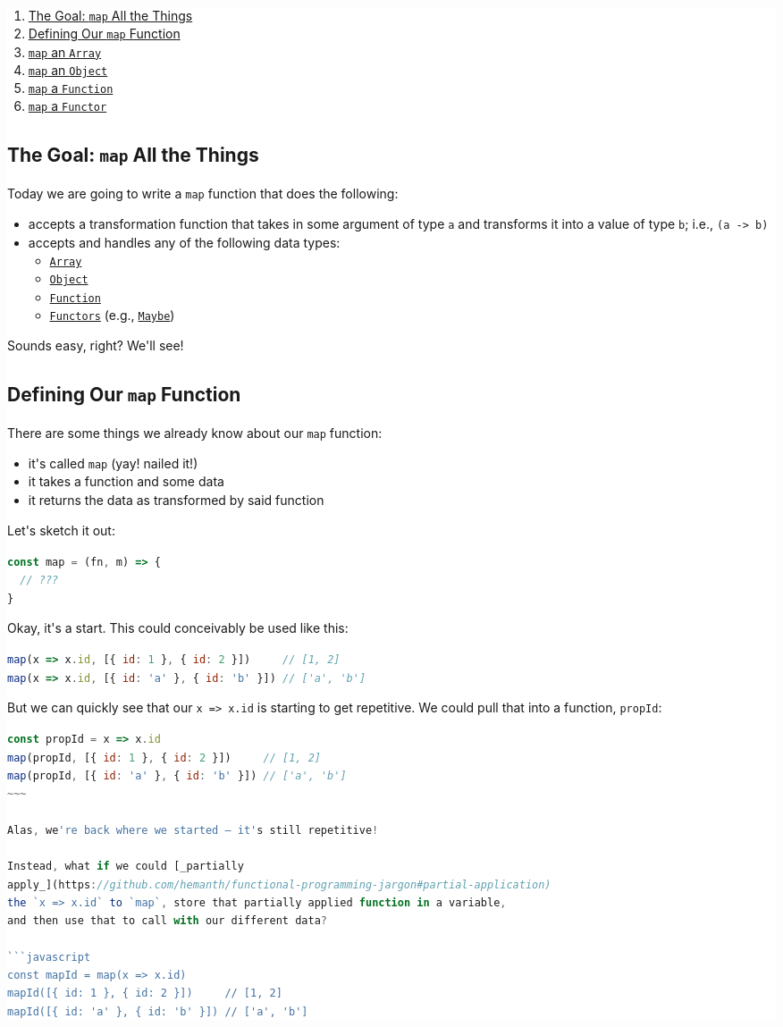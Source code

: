 1. [The Goal: `map` All the Things](#the-goal-map-all-the-things)
1. [Defining Our `map` Function](#defining-our-map-function)
1. [`map` an `Array`](#map-an-array)
1. [`map` an `Object`](#map-an-object)
1. [`map` a `Function`](#map-a-function)
1. [`map` a `Functor`](#map-a-functor)

## The Goal: `map` All the Things
Today we are going to write a `map` function that does the following:
* accepts a transformation function that takes in some argument of type `a` and
  transforms it into a value of type `b`; i.e., `(a -> b)`
* accepts and handles any of the following data types:
  * [`Array`](https://developer.mozilla.org/en-US/docs/Web/JavaScript/Reference/Global_Objects/Array)
  * [`Object`](https://developer.mozilla.org/en-US/docs/Web/JavaScript/Reference/Global_Objects/Object)
  * [`Function`](https://developer.mozilla.org/en-US/docs/Web/JavaScript/Reference/Global_Objects/Function)
  * [`Functors`](https://github.com/hemanth/functional-programming-jargon#functor)
    (e.g., [`Maybe`](https://crocks.dev/docs/crocks/Maybe.html))

Sounds easy, right? We'll see!

## Defining Our `map` Function
There are some things we already know about our `map` function:
* it's called `map` (yay! nailed it!)
* it takes a function and some data
* it returns the data as transformed by said function

Let's sketch it out:

```javascript
const map = (fn, m) => {
  // ???
}
```

Okay, it's a start. This could conceivably be used like this:

```javascript
map(x => x.id, [{ id: 1 }, { id: 2 }])     // [1, 2]
map(x => x.id, [{ id: 'a' }, { id: 'b' }]) // ['a', 'b']
```

But we can quickly see that our `x => x.id` is starting to get repetitive. We
could pull that into a function, `propId`:

```javascript
const propId = x => x.id
map(propId, [{ id: 1 }, { id: 2 }])     // [1, 2]
map(propId, [{ id: 'a' }, { id: 'b' }]) // ['a', 'b']
~~~

Alas, we're back where we started – it's still repetitive!

Instead, what if we could [_partially
apply_](https://github.com/hemanth/functional-programming-jargon#partial-application)
the `x => x.id` to `map`, store that partially applied function in a variable,
and then use that to call with our different data?

```javascript
const mapId = map(x => x.id)
mapId([{ id: 1 }, { id: 2 }])     // [1, 2]
mapId([{ id: 'a' }, { id: 'b' }]) // ['a', 'b']
```
